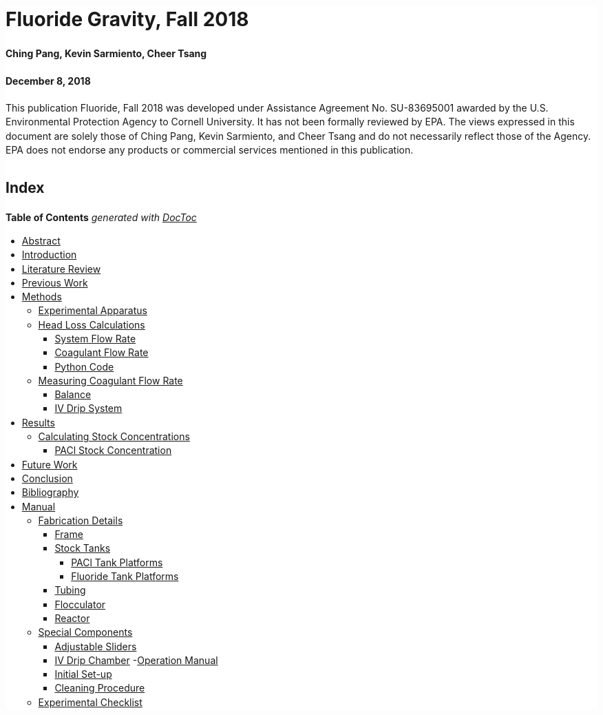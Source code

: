 # Fluoride Gravity, Fall 2018
#### Ching Pang, Kevin Sarmiento, Cheer Tsang

#### December 8, 2018
This publication Fluoride, Fall 2018 was developed under Assistance Agreement No. SU-83695001 awarded by the U.S. Environmental Protection Agency to Cornell University. It has not been formally reviewed by EPA. The views expressed in this document are solely those of Ching Pang, Kevin Sarmiento, and Cheer Tsang and do not necessarily reflect those of the Agency. EPA does not endorse any products or commercial services mentioned in this publication.
 ## Index


**Table of Contents**  *generated with [DocToc](https://github.com/thlorenz/doctoc)*
- [Abstract](#abstract)
- [Introduction](#introduction)
- [Literature Review](#literature-review)
- [Previous Work](#previous-work)
- [Methods](#methods)
  - [Experimental Apparatus](#experimental-apparatus)
  - [Head Loss Calculations](#head-loss-calculations)
    - [System Flow Rate](#system-flow-rate)
    - [Coagulant Flow Rate](#coagulant-flow-rate)
    - [Python Code](#python-code)
  - [Measuring Coagulant Flow Rate](#measuring-coagulant-flow-rate)
    - [Balance](#balance)
    - [IV Drip System](#iv-drip-system)
- [Results](#results)
  - [Calculating Stock Concentrations](#calculating-stock-concentrations)
    - [PACl Stock Concentration](#pacl-stock-concentration)
- [Future Work](#future-work)
- [Conclusion](#conclusion)
- [Bibliography](#bibliography)
- [Manual](#manual)
  - [Fabrication Details](#fabrication-details)
    - [Frame](#frame)
    - [Stock Tanks](#stock-tanks)
      - [PACl Tank Platforms](#pacl-tank-platforms)
      - [Fluoride Tank Platforms](#fluoride-tank-platforms)
    - [Tubing](#tubing)
    - [Flocculator](#flocculator)
    - [Reactor](#reactor)
  - [Special Components](#special-components)
    - [Adjustable Sliders](#adjustable-sliders)
    - [IV Drip Chamber](#iv-drip-chamber)
  -[Operation Manual](#operation-manual)
    - [Initial Set-up](#initial-set-up)
    - [Cleaning Procedure](#cleaning-procedure)
  - [Experimental Checklist](#experimental-checklist)
